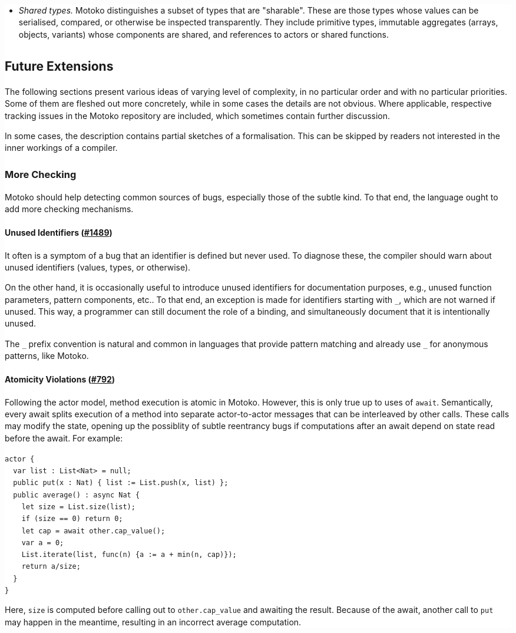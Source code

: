 * *Shared types.* Motoko distinguishes a subset of types that are "sharable". These are those types whose values can be serialised, compared, or otherwise be inspected transparently. They include primitive types, immutable aggregates (arrays, objects, variants) whose components are shared, and references to actors or shared functions.


## Future Extensions

The following sections present various ideas of varying level of complexity, in no particular order and with no particular priorities. Some of them are fleshed out more concretely, while in some cases the details are not obvious. Where applicable, respective tracking issues in the Motoko repository are included, which sometimes contain further discussion.

In some cases, the description contains partial sketches of a formalisation. This can be skipped by readers not interested in the inner workings of a compiler.


### More Checking

Motoko should help detecting common sources of bugs, especially those of the subtle kind. To that end, the language ought to add more checking mechanisms.


#### Unused Identifiers ([#1489](https://github.com/dfinity/motoko/issues/1489))

It often is a symptom of a bug that an identifier is defined but never used. To diagnose these, the compiler should warn about unused identifiers (values, types, or otherwise).

On the other hand, it is occasionally useful to introduce unused identifiers for documentation purposes, e.g., unused function parameters, pattern components, etc.. To that end, an exception is made for identifiers starting with `_`, which are not warned if unused. This way, a programmer can still document the role of a binding, and simultaneously document that it is intentionally unused.

The `_` prefix convention is natural and common in languages that provide pattern matching and already use `_` for anonymous patterns, like Motoko.


#### Atomicity Violations ([#792](https://github.com/dfinity/motoko/issues/792))

Following the actor model, method execution is atomic in Motoko. However, this is only true up to uses of `await`. Semantically, every await splits execution of a method into separate actor-to-actor messages that can be interleaved by other calls. These calls may modify the state, opening up the possiblity of subtle reentrancy bugs if computations after an await depend on state read before the await. For example:
```
actor {
  var list : List<Nat> = null;
  public put(x : Nat) { list := List.push(x, list) };
  public average() : async Nat {
    let size = List.size(list);
    if (size == 0) return 0;
    let cap = await other.cap_value();
    var a = 0;
    List.iterate(list, func(n) {a := a + min(n, cap)});
    return a/size;
  }
}
```
Here, `size` is computed before calling out to `other.cap_value` and awaiting the result. Because of the await, another call to `put` may happen in the meantime, resulting in an incorrect average computation.
